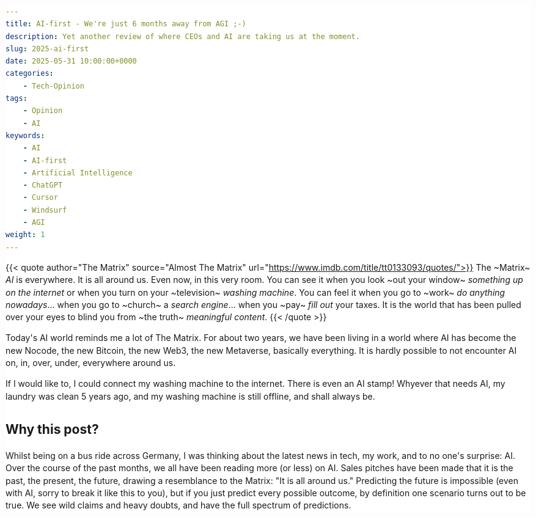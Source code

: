 ```yaml
---
title: AI-first - We're just 6 months away from AGI ;-)
description: Yet another review of where CEOs and AI are taking us at the moment.
slug: 2025-ai-first
date: 2025-05-31 10:00:00+0000
categories:
    - Tech-Opinion
tags:
    - Opinion
    - AI
keywords:
    - AI
    - AI-first
    - Artificial Intelligence
    - ChatGPT
    - Cursor
    - Windsurf
    - AGI
weight: 1
---
```


{{< quote author="The Matrix" source="Almost The Matrix" url="https://www.imdb.com/title/tt0133093/quotes/">}}
The ~Matrix~ *AI* is everywhere.
It is all around us.
Even now, in this very room.
You can see it when you look ~out your window~ *something up on the internet* or when you turn on your ~television~ *washing machine*.
You can feel it when you go to ~work~ *do anything nowadays*... 
when you go to ~church~ a *search engine*... 
when you ~pay~ *fill out* your taxes.
It is the world that has been pulled over your eyes to blind you from ~the truth~ *meaningful content*.
{{< /quote >}}

Today's AI world reminds me a lot of The Matrix.
For about two years, we have been living in a world where AI has become the new Nocode, the new Bitcoin, the new Web3, the new Metaverse, basically everything.
It is hardly possible to not encounter AI on, in, over, under, everywhere around us.

If I would like to, I could connect my washing machine to the internet.
There is even an AI stamp!
Whyever that needs AI, my laundry was clean 5 years ago, and my washing machine is still offline, and shall always be.

## Why this post?

Whilst being on a bus ride across Germany, I was thinking about the latest news in tech, my work, and to no one's surprise: AI.
Over the course of the past months, we all have been reading more (or less) on AI.
Sales pitches have been made that it is the past, the present, the future, drawing a resemblance to the Matrix: "It is all around us."
Predicting the future is impossible (even with AI, sorry to break it like this to you), but if you just predict every possible outcome, by definition one scenario turns out to be true.
We see wild claims and heavy doubts, and have the full spectrum of predictions.
